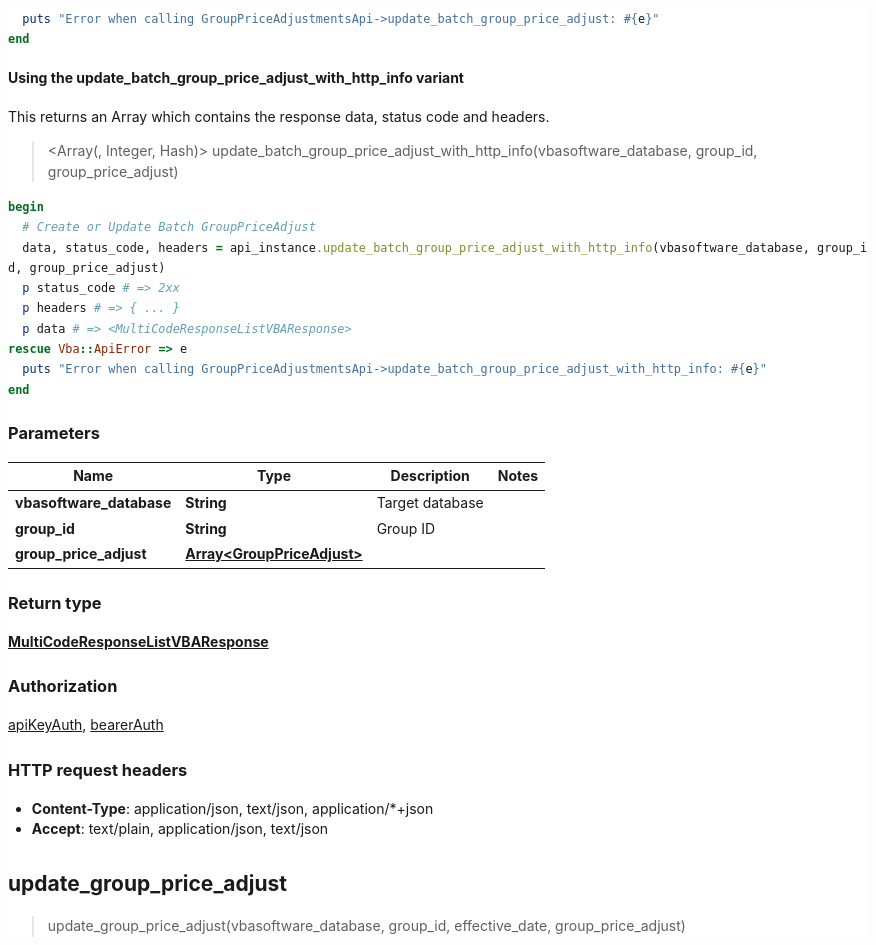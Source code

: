 ```ruby
  puts "Error when calling GroupPriceAdjustmentsApi->update_batch_group_price_adjust: #{e}"
end
```

#### Using the update_batch_group_price_adjust_with_http_info variant

This returns an Array which contains the response data, status code and headers.

> <Array(<MultiCodeResponseListVBAResponse>, Integer, Hash)> update_batch_group_price_adjust_with_http_info(vbasoftware_database, group_id, group_price_adjust)

```ruby
begin
  # Create or Update Batch GroupPriceAdjust
  data, status_code, headers = api_instance.update_batch_group_price_adjust_with_http_info(vbasoftware_database, group_id, group_price_adjust)
  p status_code # => 2xx
  p headers # => { ... }
  p data # => <MultiCodeResponseListVBAResponse>
rescue Vba::ApiError => e
  puts "Error when calling GroupPriceAdjustmentsApi->update_batch_group_price_adjust_with_http_info: #{e}"
end
```

### Parameters

| Name | Type | Description | Notes |
| ---- | ---- | ----------- | ----- |
| **vbasoftware_database** | **String** | Target database |  |
| **group_id** | **String** | Group ID |  |
| **group_price_adjust** | [**Array&lt;GroupPriceAdjust&gt;**](GroupPriceAdjust.md) |  |  |

### Return type

[**MultiCodeResponseListVBAResponse**](MultiCodeResponseListVBAResponse.md)

### Authorization

[apiKeyAuth](../README.md#apiKeyAuth), [bearerAuth](../README.md#bearerAuth)

### HTTP request headers

- **Content-Type**: application/json, text/json, application/*+json
- **Accept**: text/plain, application/json, text/json


## update_group_price_adjust

> <GroupPriceAdjustVBAResponse> update_group_price_adjust(vbasoftware_database, group_id, effective_date, group_price_adjust)
